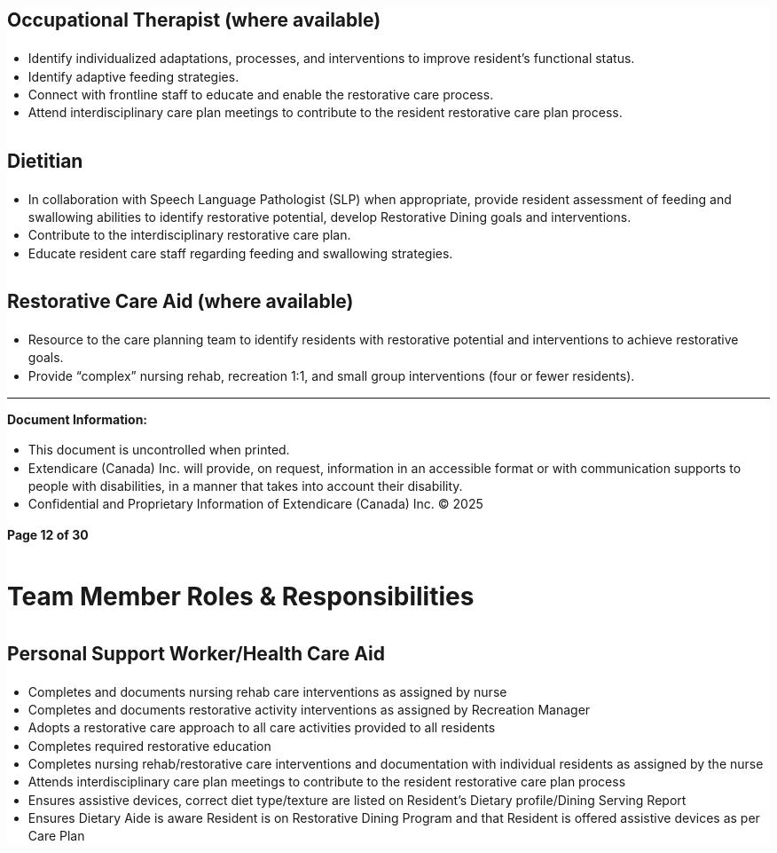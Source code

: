 ## Occupational Therapist (where available)
- Identify individualized adaptations, processes, and interventions to improve resident’s functional status.
- Identify adaptive feeding strategies.
- Connect with frontline staff to educate and enable the restorative care process.
- Attend interdisciplinary care plan meetings to contribute to the resident restorative care plan process.

## Dietitian
- In collaboration with Speech Language Pathologist (SLP) when appropriate, provide resident assessment of feeding and swallowing abilities to identify restorative potential, develop Restorative Dining goals and interventions.
- Contribute to the interdisciplinary restorative care plan.
- Educate resident care staff regarding feeding and swallowing strategies.

## Restorative Care Aid (where available)
- Resource to the care planning team to identify residents with restorative potential and interventions to achieve restorative goals.
- Provide “complex” nursing rehab, recreation 1:1, and small group interventions (four or fewer residents).

----

**Document Information:**
- This document is uncontrolled when printed.
- Extendicare (Canada) Inc. will provide, on request, information in an accessible format or with communication supports to people with disabilities, in a manner that takes into account their disability.
- Confidential and Proprietary Information of Extendicare (Canada) Inc. © 2025

**Page 12 of 30**

# Team Member Roles & Responsibilities

## Personal Support Worker/Health Care Aid
- Completes and documents nursing rehab care interventions as assigned by nurse
- Completes and documents restorative activity interventions as assigned by Recreation Manager
- Adopts a restorative care approach to all care activities provided to all residents
- Completes required restorative education
- Completes nursing rehab/restorative care interventions and documentation with individual residents as assigned by the nurse
- Attends interdisciplinary care plan meetings to contribute to the resident restorative care plan process
- Ensures assistive devices, correct diet type/texture are listed on Resident’s Dietary profile/Dining Serving Report
- Ensures Dietary Aide is aware Resident is on Restorative Dining Program and that Resident is offered assistive devices as per Care Plan
